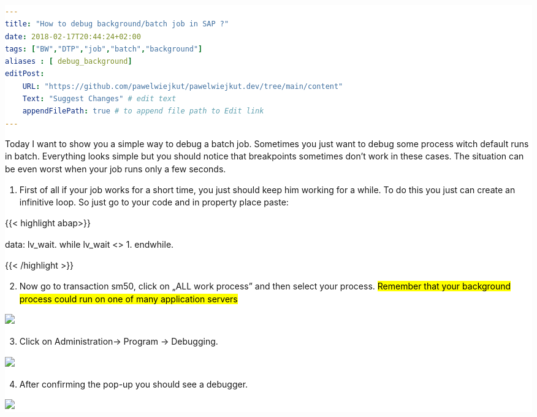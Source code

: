 ```yaml
---
title: "How to debug background/batch job in SAP ?"
date: 2018-02-17T20:44:24+02:00
tags: ["BW","DTP","job","batch","background"]
aliases : [ debug_background]
editPost:
    URL: "https://github.com/pawelwiejkut/pawelwiejkut.dev/tree/main/content"
    Text: "Suggest Changes" # edit text
    appendFilePath: true # to append file path to Edit link
---
```

Today I want to show you a simple way to debug a batch job. Sometimes you just want to debug some process witch default runs in batch. Everything looks simple but you should notice that breakpoints sometimes don’t work in these cases. The situation can be even worst when your job runs only a few seconds.

1. First of all if your job works for a short time, you just should keep him working for a while. To do this you just can create an infinitive loop. So just go to your code and in property place paste:

{{< highlight abap>}}

data: lv_wait.
while lv_wait <> 1.
endwhile.

{{< /highlight >}}

2. Now go to transaction sm50, click on „ALL work process” and then select your process.
<mark>Remember that your background process could run on one of many application servers</mark>

<img src="/debug_background/1.png" width="80%" />

3. Click on Administration-> Program -> Debugging.

<img src="/debug_background/2.png" width="80%" />

4. After confirming the pop-up you should see a debugger.

<img src="/debug_background/3.png" width="80%" />


